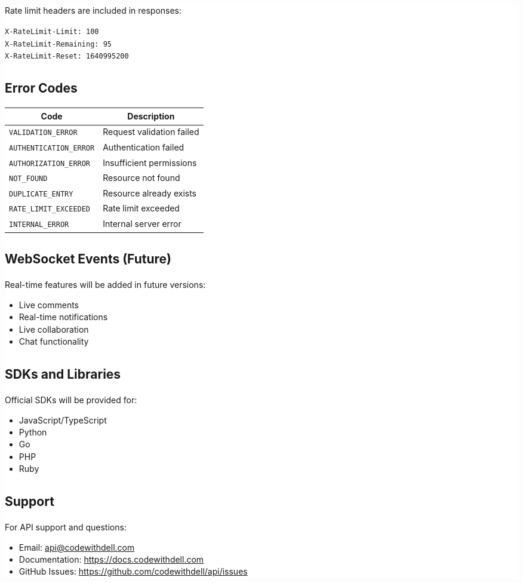 Rate limit headers are included in responses:

```
X-RateLimit-Limit: 100
X-RateLimit-Remaining: 95
X-RateLimit-Reset: 1640995200
```

## Error Codes

| Code                   | Description               |
| ---------------------- | ------------------------- |
| `VALIDATION_ERROR`     | Request validation failed |
| `AUTHENTICATION_ERROR` | Authentication failed     |
| `AUTHORIZATION_ERROR`  | Insufficient permissions  |
| `NOT_FOUND`            | Resource not found        |
| `DUPLICATE_ENTRY`      | Resource already exists   |
| `RATE_LIMIT_EXCEEDED`  | Rate limit exceeded       |
| `INTERNAL_ERROR`       | Internal server error     |

## WebSocket Events (Future)

Real-time features will be added in future versions:

- Live comments
- Real-time notifications
- Live collaboration
- Chat functionality

## SDKs and Libraries

Official SDKs will be provided for:

- JavaScript/TypeScript
- Python
- Go
- PHP
- Ruby

## Support

For API support and questions:

- Email: api@codewithdell.com
- Documentation: https://docs.codewithdell.com
- GitHub Issues: https://github.com/codewithdell/api/issues
